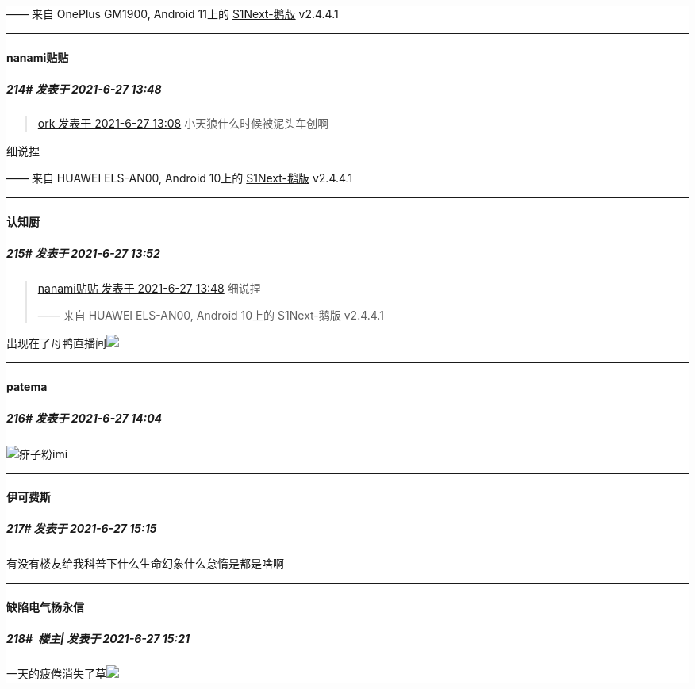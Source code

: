 —— 来自 OnePlus GM1900, Android 11上的 [S1Next-鹅版](https://github.com/ykrank/S1-Next/releases) v2.4.4.1


*****

####  nanami贴贴  
##### 214#       发表于 2021-6-27 13:48


<blockquote><a href="httphttps://bbs.saraba1st.com/2b/forum.php?mod=redirect&amp;goto=findpost&amp;pid=51755971&amp;ptid=2011950" target="_blank">ork 发表于 2021-6-27 13:08</a>
小天狼什么时候被泥头车创啊</blockquote>
细说捏

—— 来自 HUAWEI ELS-AN00, Android 10上的 [S1Next-鹅版](https://github.com/ykrank/S1-Next/releases) v2.4.4.1


*****

####  认知厨  
##### 215#       发表于 2021-6-27 13:52


<blockquote><a href="httphttps://bbs.saraba1st.com/2b/forum.php?mod=redirect&amp;goto=findpost&amp;pid=51756330&amp;ptid=2011950" target="_blank">nanami贴贴 发表于 2021-6-27 13:48</a>
细说捏

—— 来自 HUAWEI ELS-AN00, Android 10上的 S1Next-鹅版 v2.4.4.1</blockquote>
出现在了母鸭直播间<img src="https://static.saraba1st.com/image/smiley/face2017/067.png" referrerpolicy="no-referrer">


*****

####  patema  
##### 216#       发表于 2021-6-27 14:04


<img src="https://static.saraba1st.com/image/smiley/face2017/075.png" referrerpolicy="no-referrer">痱子粉imi


*****

####  伊可费斯  
##### 217#       发表于 2021-6-27 15:15


有没有楼友给我科普下什么生命幻象什么怠惰是都是啥啊 


*****

####  缺陷电气杨永信  
##### 218#         楼主| 发表于 2021-6-27 15:21


一天的疲倦消失了草<img src="https://static.saraba1st.com/image/smiley/face2017/066.png" referrerpolicy="no-referrer">

